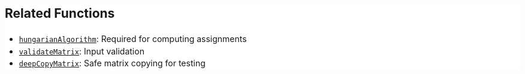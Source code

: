 ## Related Functions

- [`hungarianAlgorithm`](./hungarian-algorithm.md): Required for computing assignments
- [`validateMatrix`](./matrix-utils.md): Input validation
- [`deepCopyMatrix`](./matrix-utils.md): Safe matrix copying for testing